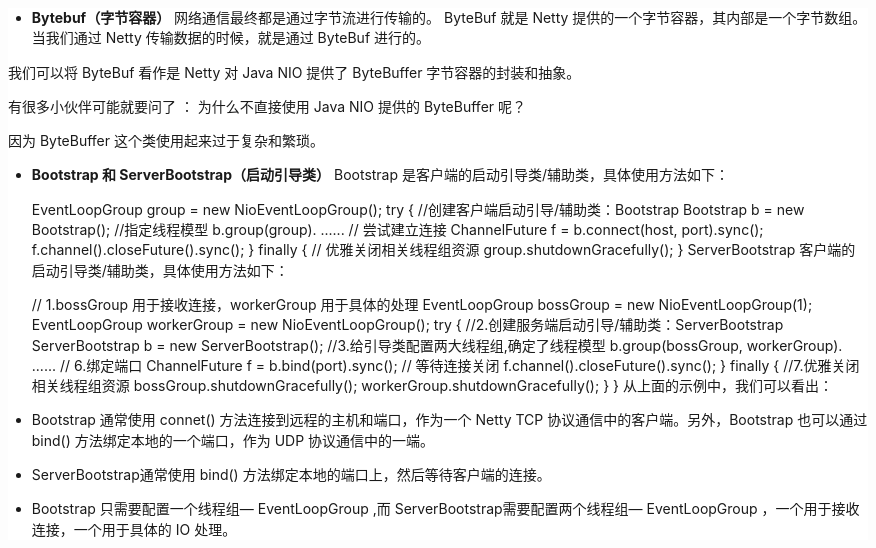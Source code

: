   * **Bytebuf（字节容器）**
  网络通信最终都是通过字节流进行传输的。 ByteBuf 就是 Netty 提供的一个字节容器，其内部是一个字节数组。 当我们通过 Netty 传输数据的时候，就是通过 ByteBuf 进行的。
  
  我们可以将 ByteBuf 看作是 Netty 对 Java NIO 提供了 ByteBuffer 字节容器的封装和抽象。
  
  有很多小伙伴可能就要问了 ： 为什么不直接使用 Java NIO 提供的 ByteBuffer 呢？
  
  因为 ByteBuffer 这个类使用起来过于复杂和繁琐。
  
  * **Bootstrap 和 ServerBootstrap（启动引导类）**
  Bootstrap 是客户端的启动引导类/辅助类，具体使用方法如下：
  
  
      EventLoopGroup group = new NioEventLoopGroup();
            try {
                //创建客户端启动引导/辅助类：Bootstrap
                Bootstrap b = new Bootstrap();
                //指定线程模型
                b.group(group).
                        ......
                // 尝试建立连接
                ChannelFuture f = b.connect(host, port).sync();
                f.channel().closeFuture().sync();
            } finally {
                // 优雅关闭相关线程组资源
                group.shutdownGracefully();
            }
  ServerBootstrap 客户端的启动引导类/辅助类，具体使用方法如下：
  
       // 1.bossGroup 用于接收连接，workerGroup 用于具体的处理
             EventLoopGroup bossGroup = new NioEventLoopGroup(1);
             EventLoopGroup workerGroup = new NioEventLoopGroup();
             try {
                 //2.创建服务端启动引导/辅助类：ServerBootstrap
                 ServerBootstrap b = new ServerBootstrap();
                 //3.给引导类配置两大线程组,确定了线程模型
                 b.group(bossGroup, workerGroup).
                        ......
                 // 6.绑定端口
                 ChannelFuture f = b.bind(port).sync();
                 // 等待连接关闭
                 f.channel().closeFuture().sync();
             } finally {
                 //7.优雅关闭相关线程组资源
                 bossGroup.shutdownGracefully();
                 workerGroup.shutdownGracefully();
             }
         }
  从上面的示例中，我们可以看出：
  
  * Bootstrap 通常使用 connet() 方法连接到远程的主机和端口，作为一个 Netty TCP 协议通信中的客户端。另外，Bootstrap 也可以通过 bind() 方法绑定本地的一个端口，作为 UDP 协议通信中的一端。
  * ServerBootstrap通常使用 bind() 方法绑定本地的端口上，然后等待客户端的连接。
  * Bootstrap 只需要配置一个线程组— EventLoopGroup ,而 ServerBootstrap需要配置两个线程组— EventLoopGroup ，一个用于接收连接，一个用于具体的 IO 处理。 
  